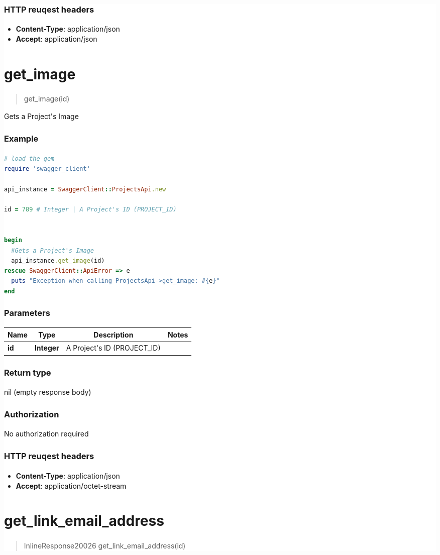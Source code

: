 ### HTTP reuqest headers

 - **Content-Type**: application/json
 - **Accept**: application/json



# **get_image**
> get_image(id)

Gets a Project's Image



### Example
```ruby
# load the gem
require 'swagger_client'

api_instance = SwaggerClient::ProjectsApi.new

id = 789 # Integer | A Project's ID (PROJECT_ID)


begin
  #Gets a Project's Image
  api_instance.get_image(id)
rescue SwaggerClient::ApiError => e
  puts "Exception when calling ProjectsApi->get_image: #{e}"
end
```

### Parameters

Name | Type | Description  | Notes
------------- | ------------- | ------------- | -------------
 **id** | **Integer**| A Project&#39;s ID (PROJECT_ID) | 

### Return type

nil (empty response body)

### Authorization

No authorization required

### HTTP reuqest headers

 - **Content-Type**: application/json
 - **Accept**: application/octet-stream



# **get_link_email_address**
> InlineResponse20026 get_link_email_address(id)

